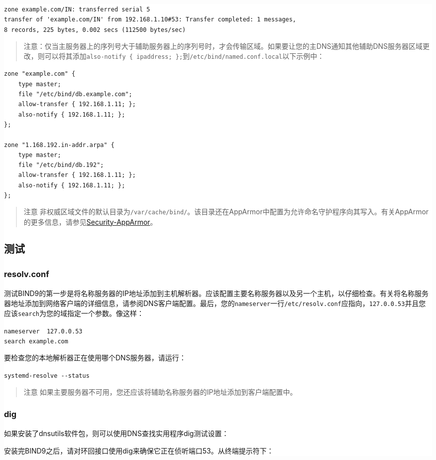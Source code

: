 ```
zone example.com/IN: transferred serial 5
transfer of 'example.com/IN' from 192.168.1.10#53: Transfer completed: 1 messages, 
8 records, 225 bytes, 0.002 secs (112500 bytes/sec)
```

> 注意：仅当主服务器上的序列号大于辅助服务器上的序列号时，才会传输区域。如果要让您的主DNS通知其他辅助DNS服务器区域更改，则可以将其添加`also-notify { ipaddress; };`到`/etc/bind/named.conf.local`以下示例中：

```
zone "example.com" {
    type master;
    file "/etc/bind/db.example.com";
    allow-transfer { 192.168.1.11; };
    also-notify { 192.168.1.11; }; 
};

zone "1.168.192.in-addr.arpa" {
    type master;
    file "/etc/bind/db.192";
    allow-transfer { 192.168.1.11; };
    also-notify { 192.168.1.11; }; 
};
```

> 注意
> 非权威区域文件的默认目录为`/var/cache/bind/`。该目录还在AppArmor中配置为允许命名守护程序向其写入。有关AppArmor的更多信息，请参见[Security-AppArmor][2]。


## 测试

### resolv.conf

测试BIND9的第一步是将名称服务器的IP地址添加到主机解析器。应该配置主要名称服务器以及另一个主机，以仔细检查。有关将名称服务器地址添加到网络客户端的详细信息，请参阅DNS客户端配置。最后，您的`nameserver`一行`/etc/resolv.conf`应指向，`127.0.0.53`并且您应该`search`为您的域指定一个参数。像这样：

```
nameserver  127.0.0.53
search example.com
```

要检查您的本地解析器正在使用哪个DNS服务器，请运行：

```
systemd-resolve --status
```

> 注意
> 如果主要服务器不可用，您还应该将辅助名称服务器的IP地址添加到客户端配置中。

### dig

如果安装了dnsutils软件包，则可以使用DNS查找实用程序dig测试设置：

安装完BIND9之后，请对环回接口使用dig来确保它正在侦听端口53。从终端提示符下：


  [1]: https://ubuntu.com/server/docs/service-domain-name-service-dns#heading--dns-record-types
  [2]: https://ubuntu.com/server/docs/security-apparmor